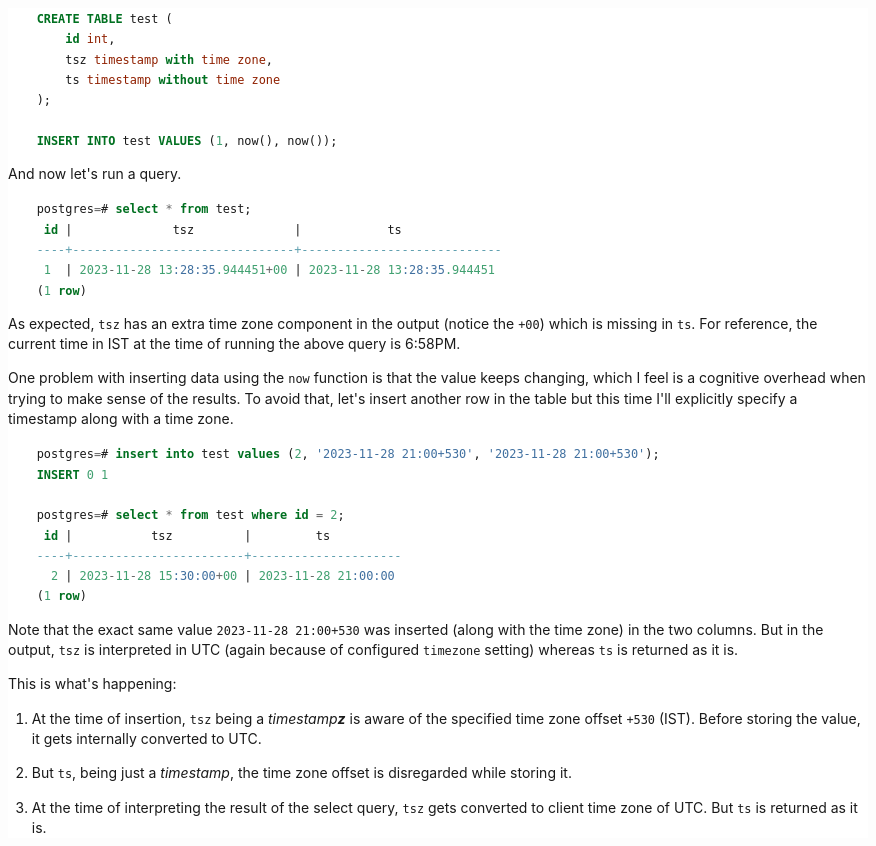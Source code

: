 ```sql
    CREATE TABLE test (
        id int,
        tsz timestamp with time zone,
        ts timestamp without time zone
    );

    INSERT INTO test VALUES (1, now(), now());
```

And now let's run a query.

```sql
    postgres=# select * from test;
     id |              tsz              |            ts
    ----+-------------------------------+----------------------------
     1  | 2023-11-28 13:28:35.944451+00 | 2023-11-28 13:28:35.944451
    (1 row)
```

As expected, `tsz` has an extra time zone component in the output
(notice the `+00`) which is missing in `ts`. For reference, the
current time in IST at the time of running the above query is 6:58PM.

One problem with inserting data using the `now` function is that the
value keeps changing, which I feel is a cognitive overhead when trying
to make sense of the results. To avoid that, let's insert another row
in the table but this time I'll explicitly specify a timestamp along
with a time zone.

```sql
    postgres=# insert into test values (2, '2023-11-28 21:00+530', '2023-11-28 21:00+530');
    INSERT 0 1

    postgres=# select * from test where id = 2;
     id |           tsz          |         ts
    ----+------------------------+---------------------
      2 | 2023-11-28 15:30:00+00 | 2023-11-28 21:00:00
    (1 row)
```

Note that the exact same value `2023-11-28 21:00+530` was inserted
(along with the time zone) in the two columns. But in the output,
`tsz` is interpreted in UTC (again because of configured `timezone`
setting) whereas `ts` is returned as it is.

This is what's happening:

1. At the time of insertion, `tsz` being a _timestamp**z**_ is aware
   of the specified time zone offset `+530` (IST). Before storing the
   value, it gets internally converted to UTC.

2. But `ts`, being just a _timestamp_, the time zone offset is
   disregarded while storing it.

3. At the time of interpreting the result of the select query, `tsz`
   gets converted to client time zone of UTC. But `ts` is returned as
   it is.
